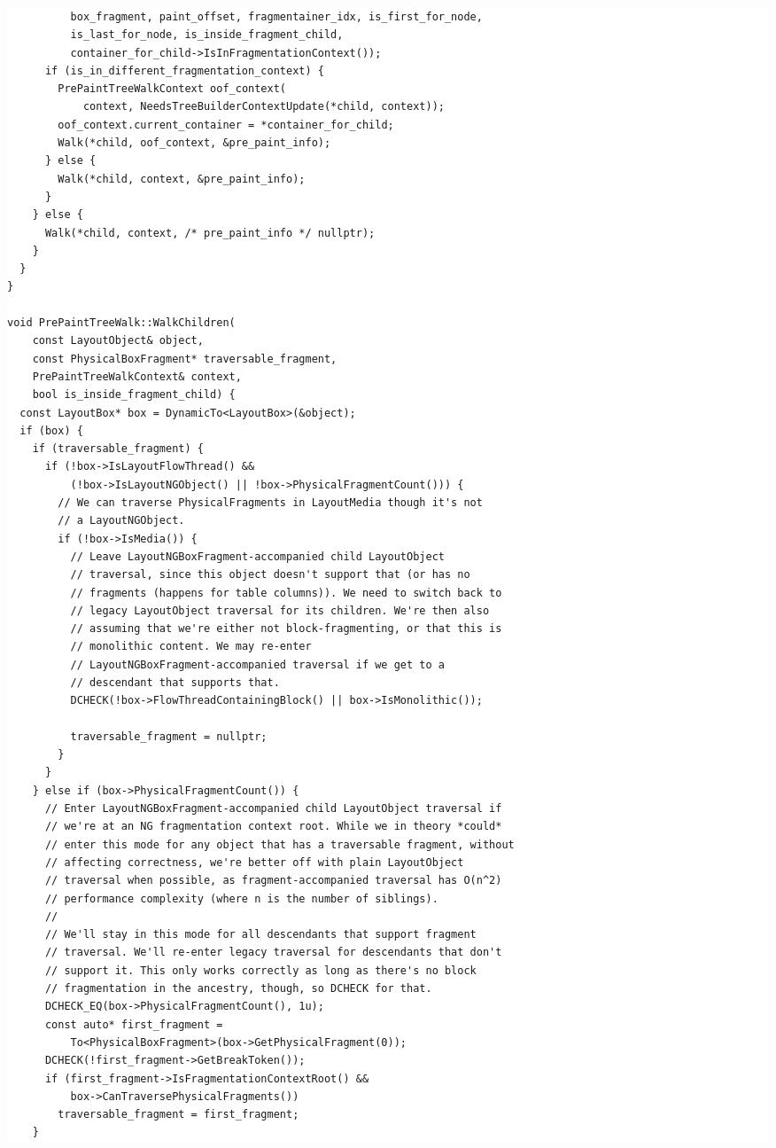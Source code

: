 ```
          box_fragment, paint_offset, fragmentainer_idx, is_first_for_node,
          is_last_for_node, is_inside_fragment_child,
          container_for_child->IsInFragmentationContext());
      if (is_in_different_fragmentation_context) {
        PrePaintTreeWalkContext oof_context(
            context, NeedsTreeBuilderContextUpdate(*child, context));
        oof_context.current_container = *container_for_child;
        Walk(*child, oof_context, &pre_paint_info);
      } else {
        Walk(*child, context, &pre_paint_info);
      }
    } else {
      Walk(*child, context, /* pre_paint_info */ nullptr);
    }
  }
}

void PrePaintTreeWalk::WalkChildren(
    const LayoutObject& object,
    const PhysicalBoxFragment* traversable_fragment,
    PrePaintTreeWalkContext& context,
    bool is_inside_fragment_child) {
  const LayoutBox* box = DynamicTo<LayoutBox>(&object);
  if (box) {
    if (traversable_fragment) {
      if (!box->IsLayoutFlowThread() &&
          (!box->IsLayoutNGObject() || !box->PhysicalFragmentCount())) {
        // We can traverse PhysicalFragments in LayoutMedia though it's not
        // a LayoutNGObject.
        if (!box->IsMedia()) {
          // Leave LayoutNGBoxFragment-accompanied child LayoutObject
          // traversal, since this object doesn't support that (or has no
          // fragments (happens for table columns)). We need to switch back to
          // legacy LayoutObject traversal for its children. We're then also
          // assuming that we're either not block-fragmenting, or that this is
          // monolithic content. We may re-enter
          // LayoutNGBoxFragment-accompanied traversal if we get to a
          // descendant that supports that.
          DCHECK(!box->FlowThreadContainingBlock() || box->IsMonolithic());

          traversable_fragment = nullptr;
        }
      }
    } else if (box->PhysicalFragmentCount()) {
      // Enter LayoutNGBoxFragment-accompanied child LayoutObject traversal if
      // we're at an NG fragmentation context root. While we in theory *could*
      // enter this mode for any object that has a traversable fragment, without
      // affecting correctness, we're better off with plain LayoutObject
      // traversal when possible, as fragment-accompanied traversal has O(n^2)
      // performance complexity (where n is the number of siblings).
      //
      // We'll stay in this mode for all descendants that support fragment
      // traversal. We'll re-enter legacy traversal for descendants that don't
      // support it. This only works correctly as long as there's no block
      // fragmentation in the ancestry, though, so DCHECK for that.
      DCHECK_EQ(box->PhysicalFragmentCount(), 1u);
      const auto* first_fragment =
          To<PhysicalBoxFragment>(box->GetPhysicalFragment(0));
      DCHECK(!first_fragment->GetBreakToken());
      if (first_fragment->IsFragmentationContextRoot() &&
          box->CanTraversePhysicalFragments())
        traversable_fragment = first_fragment;
    }
```